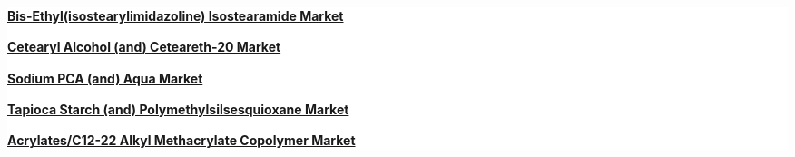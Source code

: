 <p><strong><p><a href="https://github.com/nabadeneme/Market-Research-Report-List-1/blob/main/bis-ethylisostearylimidazoline-isostearamide-market.md?utm_campaign=107&utm_medium=6&utm_source=Github&utm_content=ia&utm_term=02022025&utm_id=wireless-soc">Bis-Ethyl(isostearylimidazoline) Isostearamide Market</a></p><p><a href="https://github.com/ramraomeyie/Market-Research-Report-List-1/blob/main/cetearyl-alcohol-and-ceteareth-20-market.md?utm_campaign=107&utm_medium=6&utm_source=Github&utm_content=ia&utm_term=02022025&utm_id=wireless-soc">Cetearyl Alcohol (and) Ceteareth-20 Market</a></p><p><a href="https://github.com/ovtkosle/Market-Research-Report-List-1/blob/main/sodium-pca-and-aqua-market.md?utm_campaign=107&utm_medium=6&utm_source=Github&utm_content=ia&utm_term=02022025&utm_id=wireless-soc">Sodium PCA (and) Aqua Market</a></p><p><a href="https://github.com/maclarensidney/Market-Research-Report-List-1/blob/main/tapioca-starch-and-polymethylsilsesquioxane-market.md?utm_campaign=107&utm_medium=6&utm_source=Github&utm_content=ia&utm_term=02022025&utm_id=wireless-soc">Tapioca Starch (and) Polymethylsilsesquioxane Market</a></p><p><a href="https://github.com/vitrilaoire/Market-Research-Report-List-1/blob/main/acrylatesc12-22-alkyl-methacrylate-copolymer-market.md?utm_campaign=107&utm_medium=6&utm_source=Github&utm_content=ia&utm_term=02022025&utm_id=wireless-soc">Acrylates/C12-22 Alkyl Methacrylate Copolymer Market</a></p></strong></p>